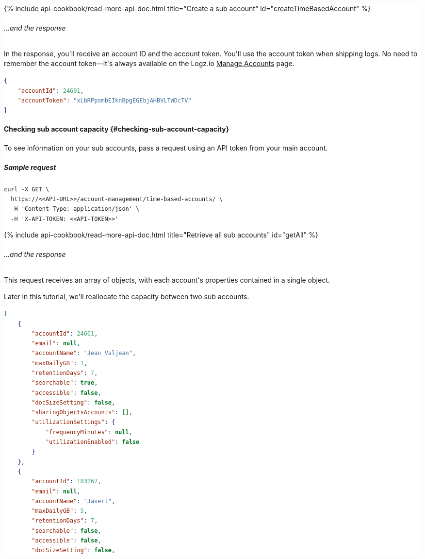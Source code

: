 {% include api-cookbook/read-more-api-doc.html title="Create a sub account" id="createTimeBasedAccount" %}

###### ...and the response

In the response, you'll receive an account ID and the account token.
You'll use the account token when shipping logs.
No need to remember the account token—it's always available on the Logz.io [Manage Accounts](https://app.logz.io/#/dashboard/settings/manage-accounts) page.

```json
{
    "accountId": 24601,
    "accountToken": "xLbRPpsmbEIknBpgEGEbjAHBVLTWDcTV"
}
```

</div>

#### Checking sub account capacity {#checking-sub-account-capacity}

To see information on your sub accounts, pass a request using an API token from your main account.

<div class="tasklist">

##### Sample request

```shell
curl -X GET \
  https://<<API-URL>>/account-management/time-based-accounts/ \
  -H 'Content-Type: application/json' \
  -H 'X-API-TOKEN: <<API-TOKEN>>'
```

{% include api-cookbook/read-more-api-doc.html title="Retrieve all sub accounts" id="getAll" %}

###### ...and the response

This request receives an array of objects, with each account's properties contained in a single object.

Later in this tutorial, we'll reallocate the capacity between two sub accounts.

```json
[
    {
        "accountId": 24601,
        "email": null,
        "accountName": "Jean Valjean",
        "maxDailyGB": 1,
        "retentionDays": 7,
        "searchable": true,
        "accessible": false,
        "docSizeSetting": false,
        "sharingObjectsAccounts": [],
        "utilizationSettings": {
            "frequencyMinutes": null,
            "utilizationEnabled": false
        }
    },
    {
        "accountId": 183267,
        "email": null,
        "accountName": "Javert",
        "maxDailyGB": 5,
        "retentionDays": 7,
        "searchable": false,
        "accessible": false,
        "docSizeSetting": false,
```